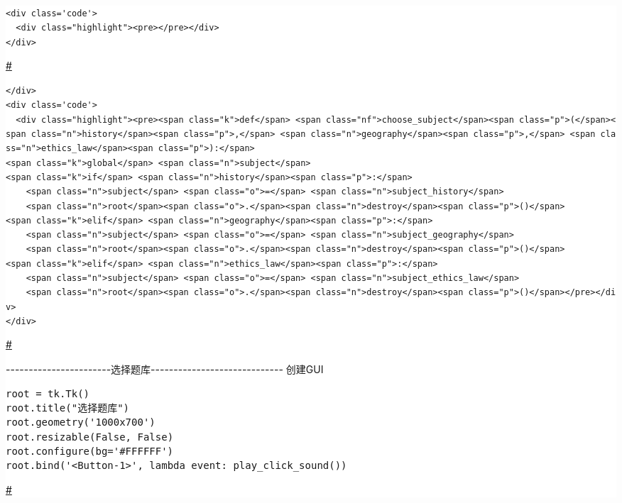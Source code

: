     <div class='code'>
      <div class="highlight"><pre></pre></div>
    </div>
  </div>
  <div class='clearall'></div>
  <div class='section' id='section-9'>
    <div class='docs'>
      <div class='octowrap'>
        <a class='octothorpe' href='#section-9'>#</a>
      </div>
      
    </div>
    <div class='code'>
      <div class="highlight"><pre><span class="k">def</span> <span class="nf">choose_subject</span><span class="p">(</span><span class="n">history</span><span class="p">,</span> <span class="n">geography</span><span class="p">,</span> <span class="n">ethics_law</span><span class="p">):</span>
    <span class="k">global</span> <span class="n">subject</span>
    <span class="k">if</span> <span class="n">history</span><span class="p">:</span>
        <span class="n">subject</span> <span class="o">=</span> <span class="n">subject_history</span>
        <span class="n">root</span><span class="o">.</span><span class="n">destroy</span><span class="p">()</span>
    <span class="k">elif</span> <span class="n">geography</span><span class="p">:</span>
        <span class="n">subject</span> <span class="o">=</span> <span class="n">subject_geography</span>
        <span class="n">root</span><span class="o">.</span><span class="n">destroy</span><span class="p">()</span>
    <span class="k">elif</span> <span class="n">ethics_law</span><span class="p">:</span>
        <span class="n">subject</span> <span class="o">=</span> <span class="n">subject_ethics_law</span>
        <span class="n">root</span><span class="o">.</span><span class="n">destroy</span><span class="p">()</span></pre></div>
    </div>
  </div>
  <div class='clearall'></div>
  <div class='section' id='section-10'>
    <div class='docs'>
      <div class='octowrap'>
        <a class='octothorpe' href='#section-10'>#</a>
      </div>
      <p>-----------------------选择题库-----------------------------
创建GUI</p>
    </div>
    <div class='code'>
      <div class="highlight"><pre><span class="n">root</span> <span class="o">=</span> <span class="n">tk</span><span class="o">.</span><span class="n">Tk</span><span class="p">()</span>
<span class="n">root</span><span class="o">.</span><span class="n">title</span><span class="p">(</span><span class="s2">&quot;选择题库&quot;</span><span class="p">)</span>
<span class="n">root</span><span class="o">.</span><span class="n">geometry</span><span class="p">(</span><span class="s1">&#39;1000x700&#39;</span><span class="p">)</span>
<span class="n">root</span><span class="o">.</span><span class="n">resizable</span><span class="p">(</span><span class="kc">False</span><span class="p">,</span> <span class="kc">False</span><span class="p">)</span>
<span class="n">root</span><span class="o">.</span><span class="n">configure</span><span class="p">(</span><span class="n">bg</span><span class="o">=</span><span class="s1">&#39;#FFFFFF&#39;</span><span class="p">)</span>
<span class="n">root</span><span class="o">.</span><span class="n">bind</span><span class="p">(</span><span class="s1">&#39;&lt;Button-1&gt;&#39;</span><span class="p">,</span> <span class="k">lambda</span> <span class="n">event</span><span class="p">:</span> <span class="n">play_click_sound</span><span class="p">())</span></pre></div>
    </div>
  </div>
  <div class='clearall'></div>
  <div class='section' id='section-11'>
    <div class='docs'>
      <div class='octowrap'>
        <a class='octothorpe' href='#section-11'>#</a>